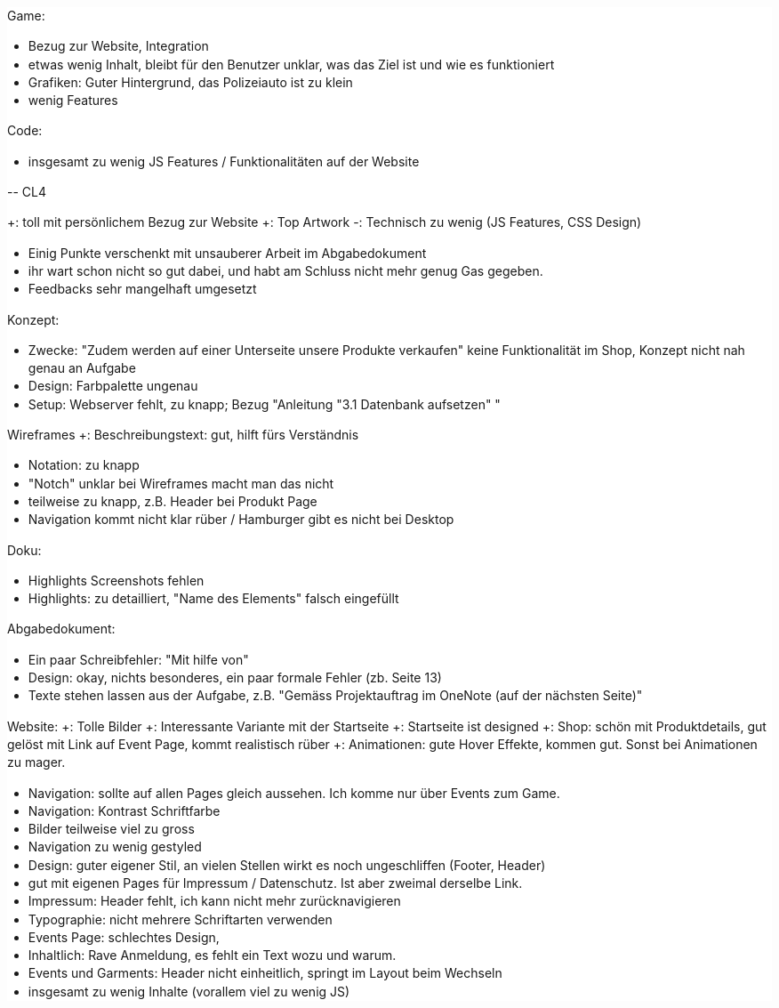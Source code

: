 Game:

- Bezug zur Website, Integration
- etwas wenig Inhalt, bleibt für den Benutzer unklar, was das Ziel ist und wie es funktioniert
- Grafiken: Guter Hintergrund, das Polizeiauto ist zu klein
- wenig Features

Code:

- insgesamt zu wenig JS Features / Funktionalitäten auf der Website

--
CL4

+: toll mit persönlichem Bezug zur Website
+: Top Artwork
-: Technisch zu wenig (JS Features, CSS Design)

- Einig Punkte verschenkt mit unsauberer Arbeit im Abgabedokument
- ihr wart schon nicht so gut dabei, und habt am Schluss nicht mehr genug Gas gegeben.
- Feedbacks sehr mangelhaft umgesetzt

Konzept:

- Zwecke: "Zudem werden auf einer Unterseite unsere Produkte verkaufen" keine Funktionalität im Shop, Konzept nicht nah genau an Aufgabe
- Design: Farbpalette ungenau
- Setup: Webserver fehlt, zu knapp; Bezug "Anleitung "3.1 Datenbank aufsetzen" "

Wireframes
+: Beschreibungstext: gut, hilft fürs Verständnis

- Notation: zu knapp
- "Notch" unklar bei Wireframes macht man das nicht
- teilweise zu knapp, z.B. Header bei Produkt Page
- Navigation kommt nicht klar rüber / Hamburger gibt es nicht bei Desktop

Doku:

- Highlights Screenshots fehlen
- Highlights: zu detailliert, "Name des Elements" falsch eingefüllt

Abgabedokument:

- Ein paar Schreibfehler: "Mit hilfe von"
- Design: okay, nichts besonderes, ein paar formale Fehler (zb. Seite 13)
- Texte stehen lassen aus der Aufgabe, z.B. "Gemäss Projektauftrag im OneNote (auf der nächsten Seite)"

Website:
+: Tolle Bilder
+: Interessante Variante mit der Startseite
+: Startseite ist designed
+: Shop: schön mit Produktdetails, gut gelöst mit Link auf Event Page, kommt realistisch rüber
+: Animationen: gute Hover Effekte, kommen gut. Sonst bei Animationen zu mager.

- Navigation: sollte auf allen Pages gleich aussehen. Ich komme nur über Events zum Game.
- Navigation: Kontrast Schriftfarbe
- Bilder teilweise viel zu gross
- Navigation zu wenig gestyled
- Design: guter eigener Stil, an vielen Stellen wirkt es noch ungeschliffen (Footer, Header)
- gut mit eigenen Pages für Impressum / Datenschutz. Ist aber zweimal derselbe Link.
- Impressum: Header fehlt, ich kann nicht mehr zurücknavigieren
- Typographie: nicht mehrere Schriftarten verwenden
- Events Page: schlechtes Design,
- Inhaltlich: Rave Anmeldung, es fehlt ein Text wozu und warum.
- Events und Garments: Header nicht einheitlich, springt im Layout beim Wechseln
- insgesamt zu wenig Inhalte (vorallem viel zu wenig JS)

